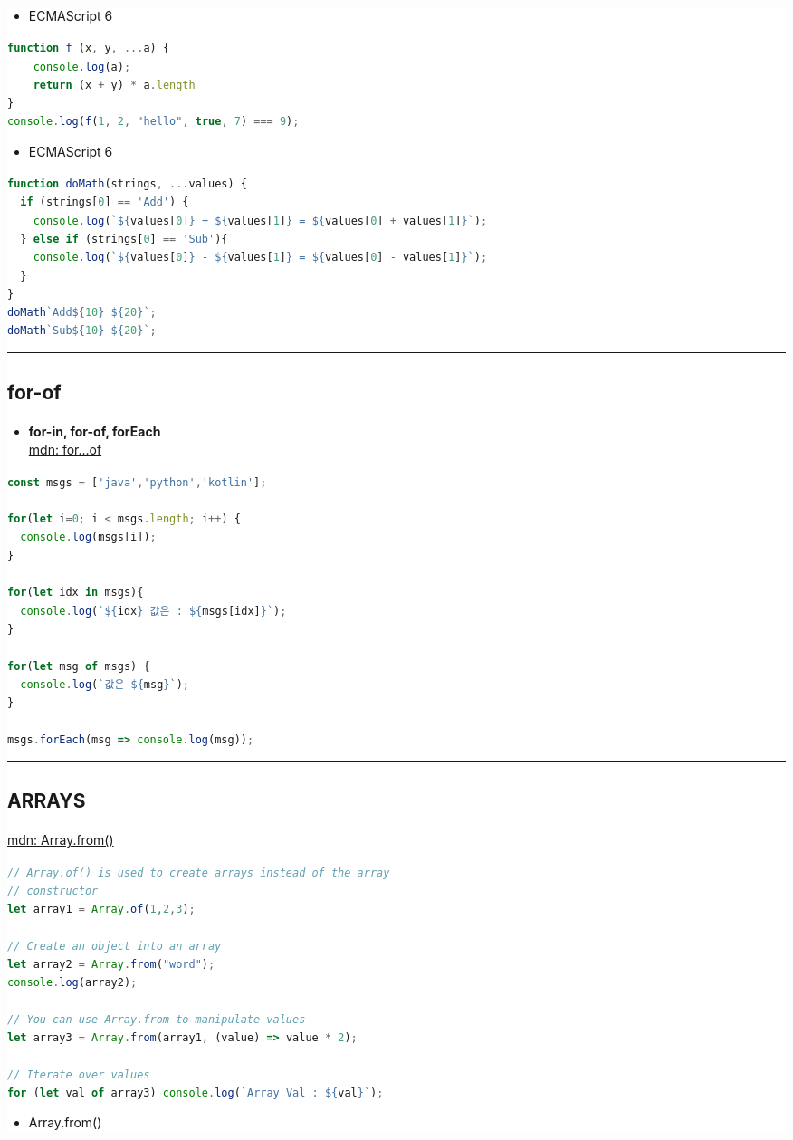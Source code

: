 * ECMAScript 6
```js
function f (x, y, ...a) {
    console.log(a);
    return (x + y) * a.length
}
console.log(f(1, 2, "hello", true, 7) === 9);
```

* ECMAScript 6
```js
function doMath(strings, ...values) {
  if (strings[0] == 'Add') {
    console.log(`${values[0]} + ${values[1]} = ${values[0] + values[1]}`);
  } else if (strings[0] == 'Sub'){
    console.log(`${values[0]} - ${values[1]} = ${values[0] - values[1]}`);
  }
}
doMath`Add${10} ${20}`;
doMath`Sub${10} ${20}`;
```
<hr/>

## for-of   
* **for-in, for-of, forEach**   
[mdn: for...of](https://developer.mozilla.org/ko/docs/Web/JavaScript/Reference/Statements/for...of)

```js
const msgs = ['java','python','kotlin'];

for(let i=0; i < msgs.length; i++) {
  console.log(msgs[i]);
}

for(let idx in msgs){
  console.log(`${idx} 값은 : ${msgs[idx]}`);
}

for(let msg of msgs) {
  console.log(`값은 ${msg}`);
}

msgs.forEach(msg => console.log(msg));
```
<hr/>

## ARRAYS
[mdn: Array.from()](https://developer.mozilla.org/ko/docs/Web/JavaScript/Reference/Global_Objects/Array/from)
```js
// Array.of() is used to create arrays instead of the array
// constructor
let array1 = Array.of(1,2,3);
 
// Create an object into an array
let array2 = Array.from("word");
console.log(array2);
 
// You can use Array.from to manipulate values
let array3 = Array.from(array1, (value) => value * 2);
 
// Iterate over values
for (let val of array3) console.log(`Array Val : ${val}`);
```
* Array.from()